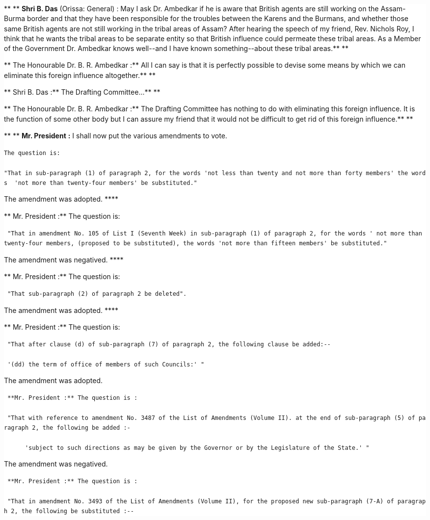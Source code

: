 **    ** **Shri B. Das** (Orissa: General) : May I ask Dr. Ambedkar if he is aware that British agents are still working on the Assam-Burma border and that they have been responsible for the troubles between the Karens and the Burmans, and whether those same British agents are not still working in the tribal areas of Assam? After hearing the speech of my friend, Rev. Nichols Roy, I think that he wants the tribal areas to be separate entity so that British influence could permeate these tribal areas. As a Member of the Government Dr. Ambedkar knows well--and I have known something--about these tribal areas.** **

**     The Honourable Dr. B. R. Ambedkar :** All I can say is that it is perfectly possible to devise some means by which we can eliminate this foreign influence altogether.** **

**     Shri B. Das :** The Drafting Committee...** **

**     The Honourable Dr. B. R. Ambedkar :** The Drafting Committee has nothing to do with eliminating this foreign influence. It is the function of some other body but I can assure my friend that it would not be difficult to get rid of this foreign influence.** **

**    ** **Mr. President** **:** I shall now put the various amendments to vote.

    The question is:

    "That in sub-paragraph (1) of paragraph 2, for the words 'not less than twenty and not more than forty members' the words  'not more than twenty-four members' be substituted."  


The amendment was adopted. ****

**     Mr. President :** The question is:

     "That in amendment No. 105 of List I (Seventh Week) in sub-paragraph (1) of paragraph 2, for the words ' not more than twenty-four members, (proposed to be substituted), the words 'not more than fifteen members' be substituted." 

The amendment was negatived. ****

**     Mr. President :** The question is:

     "That sub-paragraph (2) of paragraph 2 be deleted". 

The amendment was adopted. ****

**     Mr. President :** The question is:

     "That after clause (d) of sub-paragraph (7) of paragraph 2, the following clause be added:--

     '(dd) the term of office of members of such Councils:' " 

The amendment was adopted.

     **Mr. President :** The question is :

     "That with reference to amendment No. 3487 of the List of Amendments (Volume II). at the end of sub-paragraph (5) of paragraph 2, the following be added :-

          'subject to such directions as may be given by the Governor or by the Legislature of the State.' " 

The amendment was negatived.

     **Mr. President :** The question is :

     "That in amendment No. 3493 of the List of Amendments (Volume II), for the proposed new sub-paragraph (7-A) of paragraph 2, the following be substituted :--
